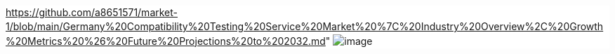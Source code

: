 <a href=https://github.com/a8651571/market-1/blob/main/Germany%20Compatibility%20Testing%20Service%20Market%20%7C%20Industry%20Overview%2C%20Growth%20Metrics%20%26%20Future%20Projections%20to%202032.md>https://github.com/a8651571/market-1/blob/main/Germany%20Compatibility%20Testing%20Service%20Market%20%7C%20Industry%20Overview%2C%20Growth%20Metrics%20%26%20Future%20Projections%20to%202032.md</a>"
![image](https://github.com/user-attachments/assets/cde28560-fa6c-4391-a120-f4c48f22743c)
